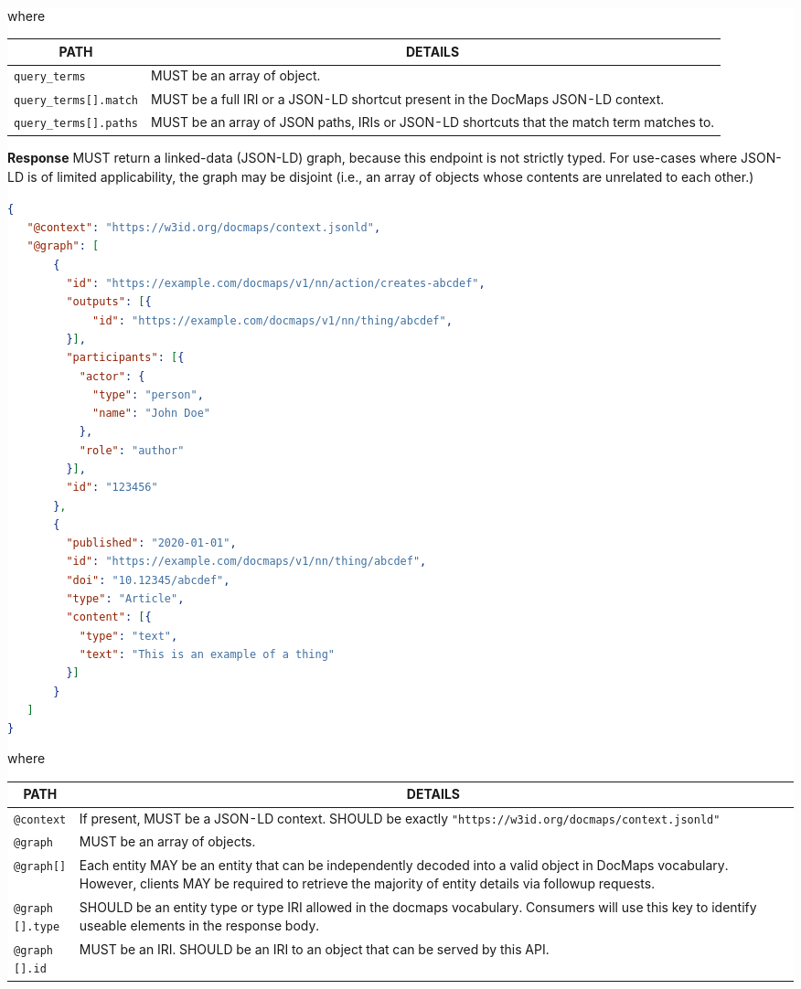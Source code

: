 where

PATH | DETAILS
| - | - |
| `query_terms` | MUST be an array of object. |
| `query_terms[].match` | MUST be a full IRI or a JSON-LD shortcut present in the DocMaps JSON-LD context. |
| `query_terms[].paths` | MUST be an array of JSON paths, IRIs or JSON-LD shortcuts that the match term matches to. |

**Response** MUST return a linked-data (JSON-LD) graph, because this endpoint is not strictly typed.
For use-cases where JSON-LD is of limited applicability, the graph may be disjoint (i.e.,
an array of objects whose contents are unrelated to each other.)

```json
{
   "@context": "https://w3id.org/docmaps/context.jsonld",
   "@graph": [
       {
         "id": "https://example.com/docmaps/v1/nn/action/creates-abcdef",
         "outputs": [{
             "id": "https://example.com/docmaps/v1/nn/thing/abcdef",
         }],
         "participants": [{
           "actor": {
             "type": "person",
             "name": "John Doe"
           },
           "role": "author"
         }],
         "id": "123456"
       },
       {
         "published": "2020-01-01",
         "id": "https://example.com/docmaps/v1/nn/thing/abcdef",
         "doi": "10.12345/abcdef",
         "type": "Article",
         "content": [{
           "type": "text",
           "text": "This is an example of a thing"
         }]
       }
   ]
}
```

where

PATH | DETAILS
| - | - |
| `@context` |  If present, MUST be a JSON-LD context. SHOULD be exactly `"https://w3id.org/docmaps/context.jsonld"`  |
| `@graph` |  MUST be an array of objects.  |
| `@graph[]` |  Each entity MAY be an entity that can be independently decoded into a valid object in DocMaps vocabulary. However, clients MAY be required to retrieve the majority of entity details via followup requests. |
| `@graph[].type` |  SHOULD be an entity type or type IRI allowed in the docmaps vocabulary. Consumers will use this key to identify useable elements in the response body. |
| `@graph[].id` | MUST be an IRI. SHOULD be an IRI to an object that can be served by this API. |
